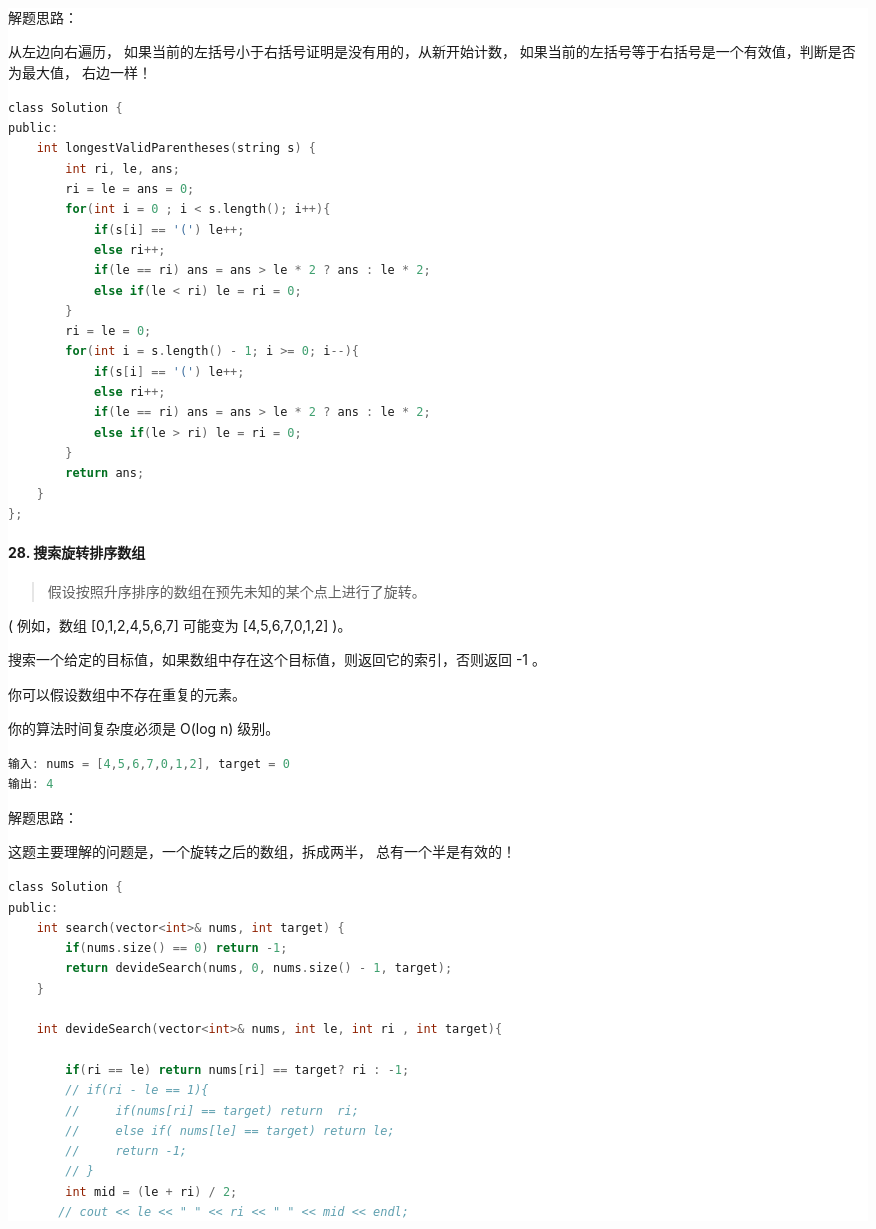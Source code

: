 解题思路：

从左边向右遍历， 如果当前的左括号小于右括号证明是没有用的，从新开始计数， 如果当前的左括号等于右括号是一个有效值，判断是否为最大值， 右边一样！



```c
class Solution {
public:
    int longestValidParentheses(string s) {
        int ri, le, ans;
        ri = le = ans = 0;   
        for(int i = 0 ; i < s.length(); i++){
            if(s[i] == '(') le++;
            else ri++;
            if(le == ri) ans = ans > le * 2 ? ans : le * 2;
            else if(le < ri) le = ri = 0;
        }
        ri = le = 0;
        for(int i = s.length() - 1; i >= 0; i--){
            if(s[i] == '(') le++;
            else ri++;
            if(le == ri) ans = ans > le * 2 ? ans : le * 2;
            else if(le > ri) le = ri = 0;
        }
        return ans;
    }
};
```



#### 28. 搜索旋转排序数组

> 假设按照升序排序的数组在预先未知的某个点上进行了旋转。

( 例如，数组 [0,1,2,4,5,6,7] 可能变为 [4,5,6,7,0,1,2] )。

搜索一个给定的目标值，如果数组中存在这个目标值，则返回它的索引，否则返回 -1 。

你可以假设数组中不存在重复的元素。

你的算法时间复杂度必须是 O(log n) 级别。

```c
输入: nums = [4,5,6,7,0,1,2], target = 0
输出: 4
```

解题思路：

这题主要理解的问题是，一个旋转之后的数组，拆成两半， 总有一个半是有效的！

```c
class Solution {
public:
    int search(vector<int>& nums, int target) {
        if(nums.size() == 0) return -1;
        return devideSearch(nums, 0, nums.size() - 1, target);
    }

    int devideSearch(vector<int>& nums, int le, int ri , int target){
        
        if(ri == le) return nums[ri] == target? ri : -1;
        // if(ri - le == 1){
        //     if(nums[ri] == target) return  ri;
        //     else if( nums[le] == target) return le;
        //     return -1;
        // }        
        int mid = (le + ri) / 2;
       // cout << le << " " << ri << " " << mid << endl;
```